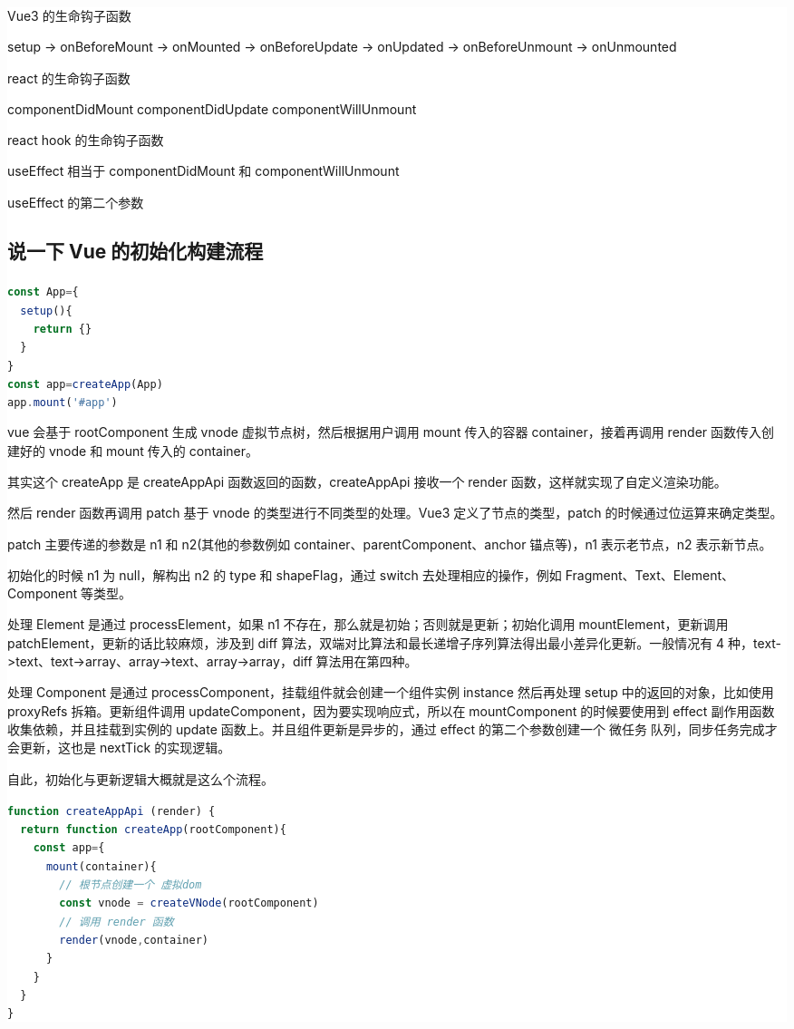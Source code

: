 Vue3 的生命钩子函数

setup -> onBeforeMount -> onMounted -> onBeforeUpdate -> onUpdated -> onBeforeUnmount -> onUnmounted

react 的生命钩子函数

componentDidMount
componentDidUpdate
componentWillUnmount

react hook 的生命钩子函数

useEffect 相当于 componentDidMount 和 componentWillUnmount

useEffect 的第二个参数

## 说一下 Vue 的初始化构建流程

```js
const App={
  setup(){
    return {}
  }
}
const app=createApp(App)
app.mount('#app')
```

vue 会基于 rootComponent 生成 vnode 虚拟节点树，然后根据用户调用 mount 传入的容器 container，接着再调用 render 函数传入创建好的 vnode 和 mount 传入的 container。

其实这个 createApp 是 createAppApi 函数返回的函数，createAppApi 接收一个 render 函数，这样就实现了自定义渲染功能。

然后 render 函数再调用 patch 基于 vnode 的类型进行不同类型的处理。Vue3 定义了节点的类型，patch 的时候通过位运算来确定类型。

patch 主要传递的参数是 n1 和 n2(其他的参数例如 container、parentComponent、anchor 锚点等)，n1 表示老节点，n2 表示新节点。

初始化的时候 n1 为 null，解构出 n2 的 type 和 shapeFlag，通过 switch 去处理相应的操作，例如 Fragment、Text、Element、Component 等类型。

处理 Element 是通过 processElement，如果 n1 不存在，那么就是初始；否则就是更新；初始化调用 mountElement，更新调用 patchElement，更新的话比较麻烦，涉及到 diff 算法，双端对比算法和最长递增子序列算法得出最小差异化更新。一般情况有 4 种，text->text、text->array、array->text、array->array，diff 算法用在第四种。

处理 Component 是通过 processComponent，挂载组件就会创建一个组件实例 instance 然后再处理 setup 中的返回的对象，比如使用 proxyRefs 拆箱。更新组件调用 updateComponent，因为要实现响应式，所以在 mountComponent 的时候要使用到 effect 副作用函数收集依赖，并且挂载到实例的 update 函数上。并且组件更新是异步的，通过 effect 的第二个参数创建一个 微任务 队列，同步任务完成才会更新，这也是 nextTick 的实现逻辑。

自此，初始化与更新逻辑大概就是这么个流程。

```js
function createAppApi (render) {
  return function createApp(rootComponent){
    const app={
      mount(container){
        // 根节点创建一个 虚拟dom
        const vnode = createVNode(rootComponent)
        // 调用 render 函数
        render(vnode,container)
      }
    }
  }
}
```
